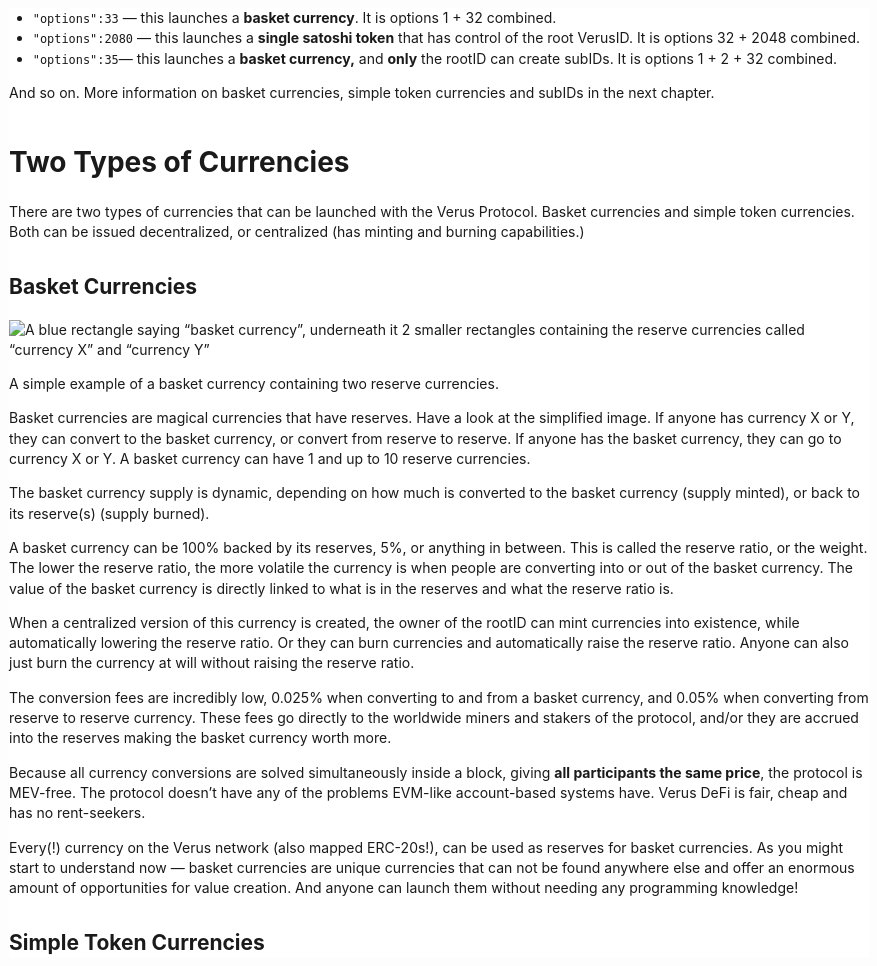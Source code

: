 - `"options":33` — this launches a **basket currency**. It is options 1 + 32 combined.
- `"options":2080` — this launches a **single satoshi token** that has control of the root VerusID. It is options 32 + 2048 combined.
- `"options":35`— this launches a **basket currency,** and **only** the rootID can create subIDs. It is options 1 + 2 + 32 combined.

And so on. More information on basket currencies, simple token currencies and subIDs in the next chapter.

# Two Types of Currencies

There are two types of currencies that can be launched with the Verus Protocol. Basket currencies and simple token currencies. Both can be issued decentralized, or centralized (has minting and burning capabilities.)

## Basket Currencies

![A blue rectangle saying “basket currency”, underneath it 2 smaller rectangles containing the reserve currencies called “currency X” and “currency Y”](https://miro.medium.com/v2/resize:fit:547/1*I-PA1q9Sq7C1m-sKz2syWA.png)

A simple example of a basket currency containing two reserve currencies.

Basket currencies are magical currencies that have reserves. Have a look at the simplified image. If anyone has currency X or Y, they can convert to the basket currency, or convert from reserve to reserve. If anyone has the basket currency, they can go to currency X or Y. A basket currency can have 1 and up to 10 reserve currencies.

The basket currency supply is dynamic, depending on how much is converted to the basket currency (supply minted), or back to its reserve(s) (supply burned).

A basket currency can be 100% backed by its reserves, 5%, or anything in between. This is called the reserve ratio, or the weight. The lower the reserve ratio, the more volatile the currency is when people are converting into or out of the basket currency. The value of the basket currency is directly linked to what is in the reserves and what the reserve ratio is.

When a centralized version of this currency is created, the owner of the rootID can mint currencies into existence, while automatically lowering the reserve ratio. Or they can burn currencies and automatically raise the reserve ratio. Anyone can also just burn the currency at will without raising the reserve ratio.

The conversion fees are incredibly low, 0.025% when converting to and from a basket currency, and 0.05% when converting from reserve to reserve currency. These fees go directly to the worldwide miners and stakers of the protocol, and/or they are accrued into the reserves making the basket currency worth more.

Because all currency conversions are solved simultaneously inside a block, giving **all participants the same price**, the protocol is MEV-free. The protocol doesn’t have any of the problems EVM-like account-based systems have. Verus DeFi is fair, cheap and has no rent-seekers.

Every(!) currency on the Verus network (also mapped ERC-20s!), can be used as reserves for basket currencies. As you might start to understand now — basket currencies are unique currencies that can not be found anywhere else and offer an enormous amount of opportunities for value creation. And anyone can launch them without needing any programming knowledge!

## Simple Token Currencies
